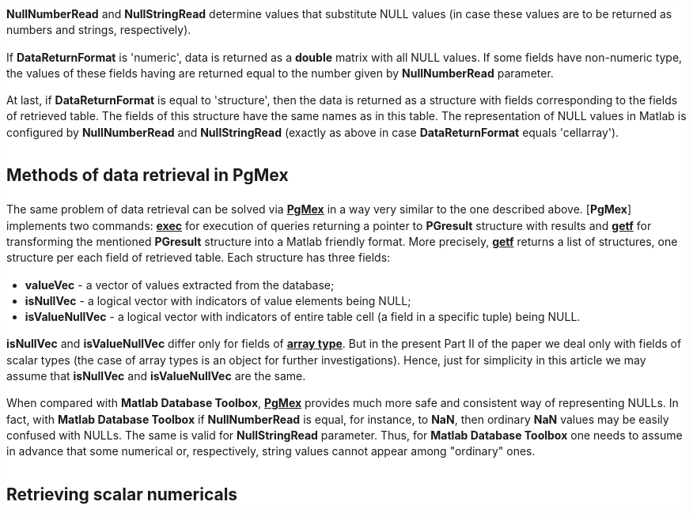 **NullNumberRead** and **NullStringRead** determine values that substitute NULL values (in case these
values are to be returned as numbers and strings, respectively).

If **DataReturnFormat** is 'numeric', data is returned as a **double** matrix with all NULL values. If some fields have
non-numeric type, the values of these fields having are returned equal to the number given by **NullNumberRead** parameter.

At last, if **DataReturnFormat** is equal to 'structure',
then the data is returned as a structure with fields corresponding to the fields of retrieved table.
The fields of this structure have the same names as in this table. The representation of NULL values in Matlab is
configured by **NullNumberRead** and **NullStringRead** (exactly as above in case **DataReturnFormat** equals 'cellarray').

## Methods of data retrieval in **PgMex**

The same problem of data retrieval can be solved via [**PgMex**](http://pgmex.alliedtesting.com) in a way very similar to the one described above. 
[**PgMex**] implements two commands: [**exec**](http://pgmex.alliedtesting.com/#exec) for execution of
queries returning a pointer to **PGresult** structure with results and [**getf**](http://pgmex.alliedtesting.com/#getf) for
transforming the mentioned **PGresult** structure into a Matlab friendly format. More precisely,
[**getf**](http://pgmex.alliedtesting.com/#getf) returns a list of structures, one structure per each field of retrieved table.
Each structure has three fields:

- **valueVec** - a vector of values extracted from the database;
- **isNullVec** - a logical vector with indicators of value elements being NULL;
- **isValueNullVec** - a logical vector with indicators of entire table cell (a field in a specific tuple) being NULL.

**isNullVec** and **isValueNullVec** differ only for fields of [**array type**](https://www.postgresql.org/docs/9.6/static/arrays.html).
But in the present Part II of the paper we deal only with fields of scalar types (the case of array types is an object for further investigations).
Hence, just for simplicity in this article we may assume that **isNullVec** and **isValueNullVec** are the same.

When compared with **Matlab Database Toolbox**, [**PgMex**](http://pgmex.alliedtesting.com) provides much more safe and consistent way of
representing NULLs. In fact, with **Matlab Database Toolbox** if **NullNumberRead** is equal, for instance, to **NaN**, then ordinary **NaN**
values may be easily confused with NULLs. The same is valid for **NullStringRead** parameter. Thus, for **Matlab Database Toolbox**
one needs to assume in advance that some numerical or, respectively, string values cannot appear among "ordinary" ones.

## Retrieving scalar numericals
